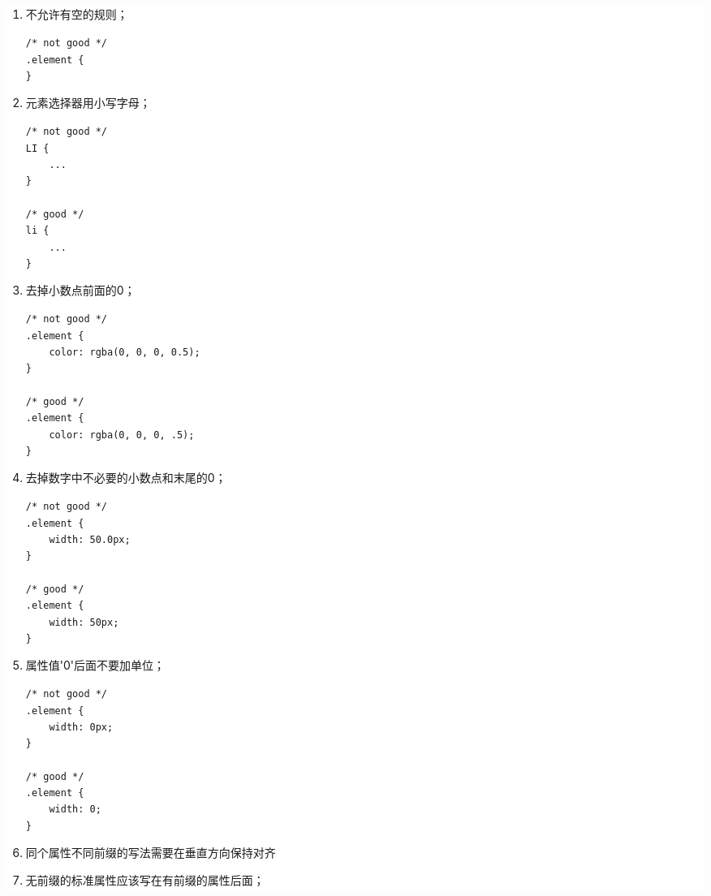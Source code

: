1.	不允许有空的规则；

		/* not good */
		.element {
		}

2.	元素选择器用小写字母；

		/* not good */
		LI {
		    ...
		}
		
		/* good */
		li {
		    ...
		}

3.	去掉小数点前面的0；
	
		/* not good */
		.element {
		    color: rgba(0, 0, 0, 0.5);
		}
		
		/* good */
		.element {
		    color: rgba(0, 0, 0, .5);
		}

4.	去掉数字中不必要的小数点和末尾的0；

		/* not good */
		.element {
		    width: 50.0px;
		}
		
		/* good */
		.element {
		    width: 50px;
		}

5.	属性值'0'后面不要加单位；

		/* not good */
		.element {
		    width: 0px;
		}
		
		/* good */
		.element {
		    width: 0;
		}

6.	同个属性不同前缀的写法需要在垂直方向保持对齐

7.	无前缀的标准属性应该写在有前缀的属性后面；
		